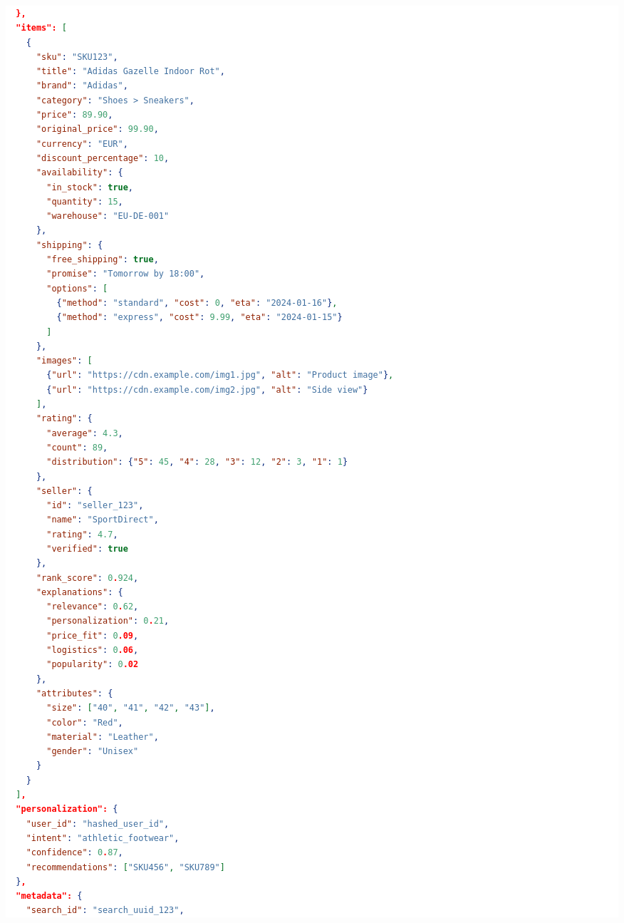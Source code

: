 ```json
  },
  "items": [
    {
      "sku": "SKU123",
      "title": "Adidas Gazelle Indoor Rot",
      "brand": "Adidas",
      "category": "Shoes > Sneakers",
      "price": 89.90,
      "original_price": 99.90,
      "currency": "EUR",
      "discount_percentage": 10,
      "availability": {
        "in_stock": true,
        "quantity": 15,
        "warehouse": "EU-DE-001"
      },
      "shipping": {
        "free_shipping": true,
        "promise": "Tomorrow by 18:00",
        "options": [
          {"method": "standard", "cost": 0, "eta": "2024-01-16"},
          {"method": "express", "cost": 9.99, "eta": "2024-01-15"}
        ]
      },
      "images": [
        {"url": "https://cdn.example.com/img1.jpg", "alt": "Product image"},
        {"url": "https://cdn.example.com/img2.jpg", "alt": "Side view"}
      ],
      "rating": {
        "average": 4.3,
        "count": 89,
        "distribution": {"5": 45, "4": 28, "3": 12, "2": 3, "1": 1}
      },
      "seller": {
        "id": "seller_123",
        "name": "SportDirect",
        "rating": 4.7,
        "verified": true
      },
      "rank_score": 0.924,
      "explanations": {
        "relevance": 0.62,
        "personalization": 0.21,
        "price_fit": 0.09,
        "logistics": 0.06,
        "popularity": 0.02
      },
      "attributes": {
        "size": ["40", "41", "42", "43"],
        "color": "Red",
        "material": "Leather",
        "gender": "Unisex"
      }
    }
  ],
  "personalization": {
    "user_id": "hashed_user_id",
    "intent": "athletic_footwear",
    "confidence": 0.87,
    "recommendations": ["SKU456", "SKU789"]
  },
  "metadata": {
    "search_id": "search_uuid_123",
```